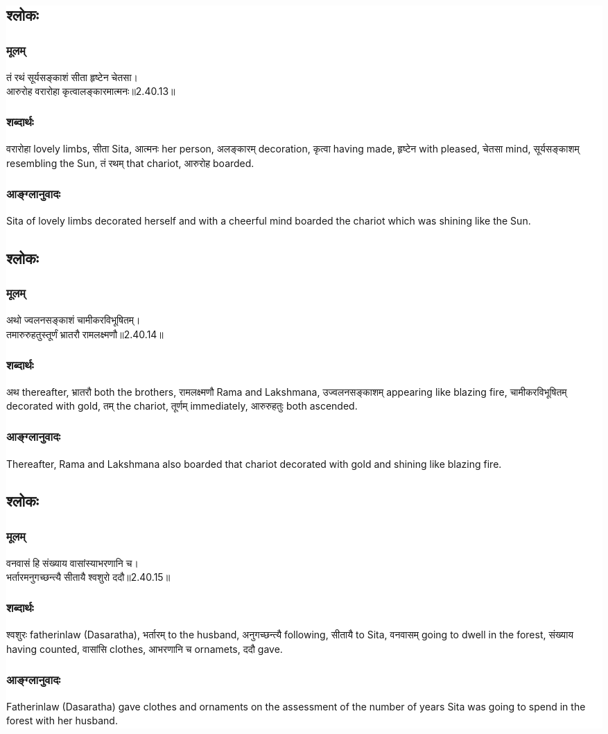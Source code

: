 

## श्लोकः
### मूलम्
तं रथं सूर्यसङ्काशं सीता हृष्टेन चेतसा।  
आरुरोह वरारोहा कृत्वालङ्कारमात्मनः॥2.40.13॥

### शब्दार्थः
वरारोहा lovely limbs, सीता Sita, आत्मनः her person, अलङ्कारम् decoration, कृत्वा having made, हृष्टेन with pleased, चेतसा mind, सूर्यसङ्काशम् resembling the Sun, तं रथम् that chariot,  आरुरोह boarded.

### आङ्ग्लानुवादः
Sita of lovely limbs decorated herself and with a cheerful mind boarded the chariot which was shining like the Sun.



## श्लोकः
### मूलम्
अथो ज्वलनसङ्काशं चामीकरविभूषितम्।  
तमारुरुहतुस्तूर्णं भ्रातरौ रामलक्ष्मणौ॥2.40.14॥

### शब्दार्थः
अथ thereafter, भ्रातरौ both the brothers, रामलक्ष्मणौ Rama and Lakshmana, उज्वलनसङ्काशम्  appearing like blazing fire, चामीकरविभूषितम् decorated with gold, तम् the chariot, तूर्णम्  immediately, आरुरुहतुः both ascended.

### आङ्ग्लानुवादः
Thereafter, Rama and Lakshmana also boarded that chariot decorated with gold and  shining like blazing fire.



## श्लोकः
### मूलम्
वनवासं हि संख्याय वासांस्याभरणानि च।  
भर्तारमनुगच्छन्त्यै सीतायै श्वशुरो ददौ॥2.40.15॥

### शब्दार्थः
श्वशुरः fatherinlaw (Dasaratha), भर्तारम् to the husband, अनुगच्छन्त्यै following, सीतायै to Sita, वनवासम् going to dwell in the forest, संख्याय having counted, वासांसि clothes, आभरणानि च ornamets, ददौ gave.

### आङ्ग्लानुवादः
Fatherinlaw (Dasaratha) gave clothes and ornaments on the assessment of the number of years Sita was going to spend in the forest with her husband.
